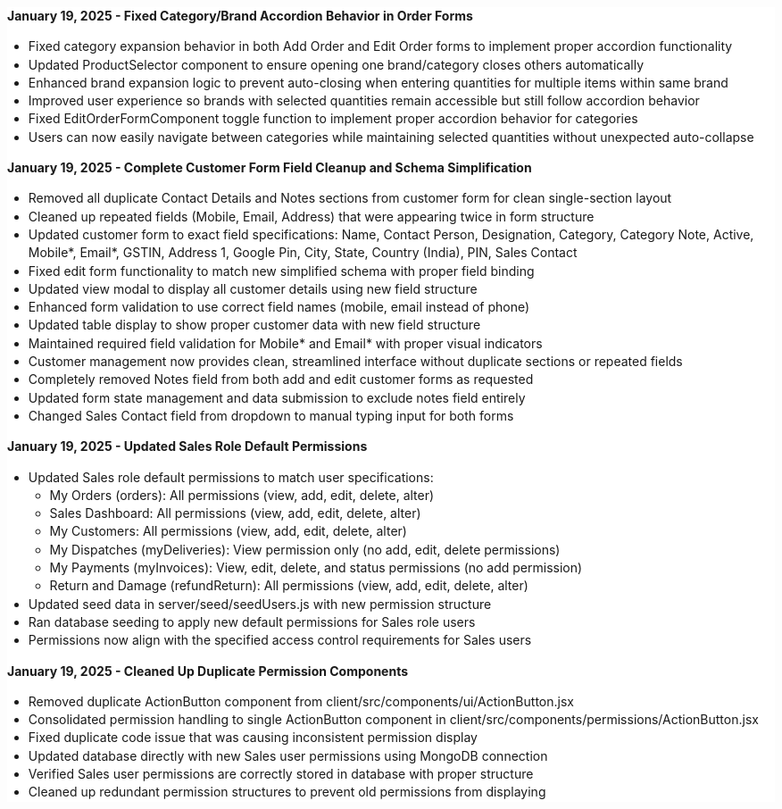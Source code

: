 **January 19, 2025 - Fixed Category/Brand Accordion Behavior in Order Forms**
- Fixed category expansion behavior in both Add Order and Edit Order forms to implement proper accordion functionality
- Updated ProductSelector component to ensure opening one brand/category closes others automatically
- Enhanced brand expansion logic to prevent auto-closing when entering quantities for multiple items within same brand
- Improved user experience so brands with selected quantities remain accessible but still follow accordion behavior
- Fixed EditOrderFormComponent toggle function to implement proper accordion behavior for categories
- Users can now easily navigate between categories while maintaining selected quantities without unexpected auto-collapse

**January 19, 2025 - Complete Customer Form Field Cleanup and Schema Simplification**
- Removed all duplicate Contact Details and Notes sections from customer form for clean single-section layout
- Cleaned up repeated fields (Mobile, Email, Address) that were appearing twice in form structure
- Updated customer form to exact field specifications: Name, Contact Person, Designation, Category, Category Note, Active, Mobile*, Email*, GSTIN, Address 1, Google Pin, City, State, Country (India), PIN, Sales Contact
- Fixed edit form functionality to match new simplified schema with proper field binding
- Updated view modal to display all customer details using new field structure
- Enhanced form validation to use correct field names (mobile, email instead of phone)
- Updated table display to show proper customer data with new field structure
- Maintained required field validation for Mobile* and Email* with proper visual indicators
- Customer management now provides clean, streamlined interface without duplicate sections or repeated fields
- Completely removed Notes field from both add and edit customer forms as requested
- Updated form state management and data submission to exclude notes field entirely
- Changed Sales Contact field from dropdown to manual typing input for both forms

**January 19, 2025 - Updated Sales Role Default Permissions**
- Updated Sales role default permissions to match user specifications:
  - My Orders (orders): All permissions (view, add, edit, delete, alter)
  - Sales Dashboard: All permissions (view, add, edit, delete, alter)  
  - My Customers: All permissions (view, add, edit, delete, alter)
  - My Dispatches (myDeliveries): View permission only (no add, edit, delete permissions)
  - My Payments (myInvoices): View, edit, delete, and status permissions (no add permission)
  - Return and Damage (refundReturn): All permissions (view, add, edit, delete, alter)
- Updated seed data in server/seed/seedUsers.js with new permission structure
- Ran database seeding to apply new default permissions for Sales role users
- Permissions now align with the specified access control requirements for Sales users

**January 19, 2025 - Cleaned Up Duplicate Permission Components**
- Removed duplicate ActionButton component from client/src/components/ui/ActionButton.jsx
- Consolidated permission handling to single ActionButton component in client/src/components/permissions/ActionButton.jsx
- Fixed duplicate code issue that was causing inconsistent permission display
- Updated database directly with new Sales user permissions using MongoDB connection
- Verified Sales user permissions are correctly stored in database with proper structure
- Cleaned up redundant permission structures to prevent old permissions from displaying
